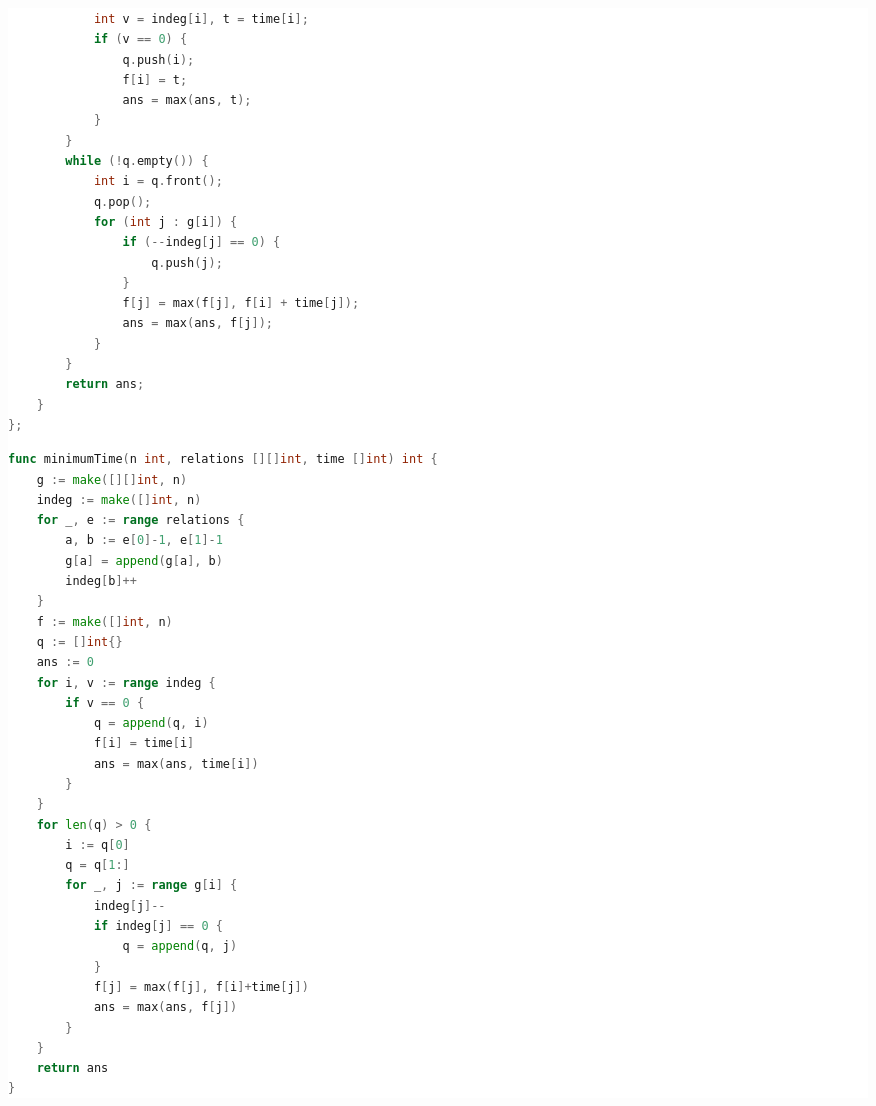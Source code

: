 ```cpp
            int v = indeg[i], t = time[i];
            if (v == 0) {
                q.push(i);
                f[i] = t;
                ans = max(ans, t);
            }
        }
        while (!q.empty()) {
            int i = q.front();
            q.pop();
            for (int j : g[i]) {
                if (--indeg[j] == 0) {
                    q.push(j);
                }
                f[j] = max(f[j], f[i] + time[j]);
                ans = max(ans, f[j]);
            }
        }
        return ans;
    }
};
```

```go
func minimumTime(n int, relations [][]int, time []int) int {
	g := make([][]int, n)
	indeg := make([]int, n)
	for _, e := range relations {
		a, b := e[0]-1, e[1]-1
		g[a] = append(g[a], b)
		indeg[b]++
	}
	f := make([]int, n)
	q := []int{}
	ans := 0
	for i, v := range indeg {
		if v == 0 {
			q = append(q, i)
			f[i] = time[i]
			ans = max(ans, time[i])
		}
	}
	for len(q) > 0 {
		i := q[0]
		q = q[1:]
		for _, j := range g[i] {
			indeg[j]--
			if indeg[j] == 0 {
				q = append(q, j)
			}
			f[j] = max(f[j], f[i]+time[j])
			ans = max(ans, f[j])
		}
	}
	return ans
}
```

